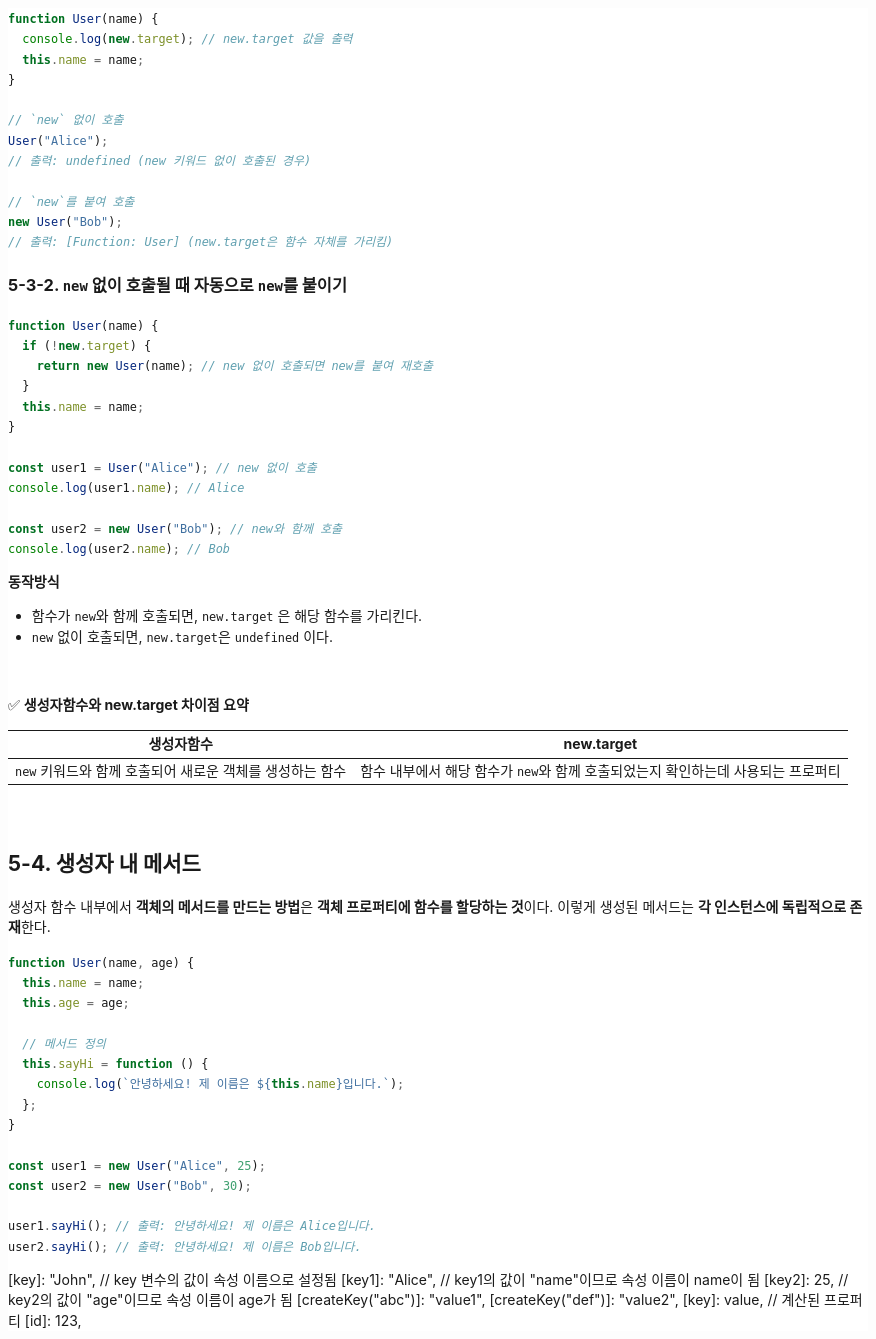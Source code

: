 ```jsx
function User(name) {
  console.log(new.target); // new.target 값을 출력
  this.name = name;
}

// `new` 없이 호출
User("Alice");
// 출력: undefined (new 키워드 없이 호출된 경우)

// `new`를 붙여 호출
new User("Bob");
// 출력: [Function: User] (new.target은 함수 자체를 가리킴)
```

### 5-3-2. `new` 없이 호출될 때 자동으로 `new`를 붙이기

```jsx
function User(name) {
  if (!new.target) {
    return new User(name); // new 없이 호출되면 new를 붙여 재호출
  }
  this.name = name;
}

const user1 = User("Alice"); // new 없이 호출
console.log(user1.name); // Alice

const user2 = new User("Bob"); // new와 함께 호출
console.log(user2.name); // Bob
```

**동작방식**

- 함수가 `new`와 함께 호출되면, `new.target` 은 해당 함수를 가리킨다.
- `new` 없이 호출되면, `new.target`은 `undefined` 이다.

<br>

✅ **생성자함수와 new.target 차이점 요약**

| **생성자함수**                                           | **new.target**                                                                   |
| -------------------------------------------------------- | -------------------------------------------------------------------------------- |
| `new` 키워드와 함께 호출되어 새로운 객체를 생성하는 함수 | 함수 내부에서 해당 함수가 `new`와 함께 호출되었는지 확인하는데 사용되는 프로퍼티 |

<br>

## 5-4. 생성자 내 메서드

생성자 함수 내부에서 **객체의 메서드를 만드는 방법**은 **객체 프로퍼티에 함수를 할당하는 것**이다. 이렇게 생성된 메서드는 **각 인스턴스에 독립적으로 존재**한다.

```jsx
function User(name, age) {
  this.name = name;
  this.age = age;

  // 메서드 정의
  this.sayHi = function () {
    console.log(`안녕하세요! 제 이름은 ${this.name}입니다.`);
  };
}

const user1 = new User("Alice", 25);
const user2 = new User("Bob", 30);

user1.sayHi(); // 출력: 안녕하세요! 제 이름은 Alice입니다.
user2.sayHi(); // 출력: 안녕하세요! 제 이름은 Bob입니다.
```

  [key]: "John", // key 변수의 값이 속성 이름으로 설정됨
  [key1]: "Alice", // key1의 값이 "name"이므로 속성 이름이 name이 됨
  [key2]: 25, // key2의 값이 "age"이므로 속성 이름이 age가 됨
  [createKey("abc")]: "value1",
  [createKey("def")]: "value2",
  [key]: value, // 계산된 프로퍼티
  [id]: 123,